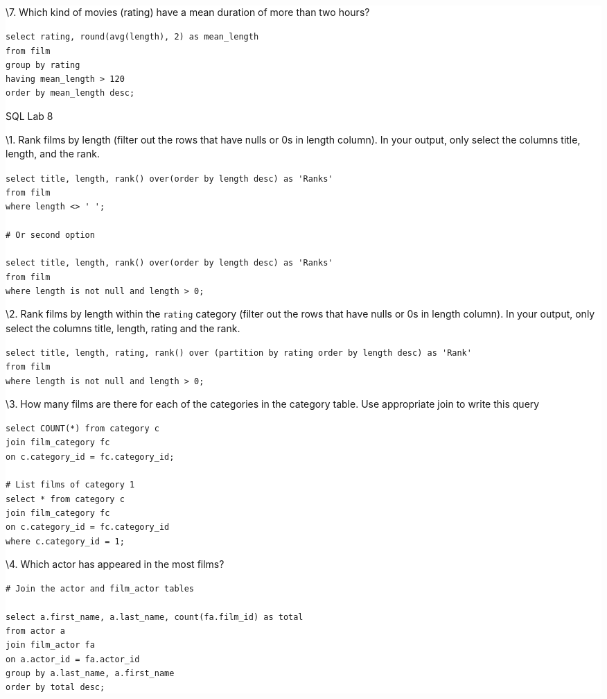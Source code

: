\7. Which kind of movies (rating) have a mean duration of more than two hours?

```mysql
select rating, round(avg(length), 2) as mean_length
from film
group by rating
having mean_length > 120
order by mean_length desc;
```

SQL Lab 8

\1. Rank films by length (filter out the rows that have nulls or 0s in length column). In your output, only select the columns title, length, and the rank.  

```mysql
select title, length, rank() over(order by length desc) as 'Ranks'
from film
where length <> ' ';

# Or second option

select title, length, rank() over(order by length desc) as 'Ranks'
from film
where length is not null and length > 0;
```

\2. Rank films by length within the `rating` category (filter out the rows that have nulls or 0s in length column). In your output, only select the columns title, length, rating and the rank.  

```mysql
select title, length, rating, rank() over (partition by rating order by length desc) as 'Rank' 
from film
where length is not null and length > 0;
```

\3. How many films are there for each of the categories in the category table. Use appropriate join to write this query

```mysql
select COUNT(*) from category c
join film_category fc
on c.category_id = fc.category_id;

# List films of category 1
select * from category c
join film_category fc
on c.category_id = fc.category_id
where c.category_id = 1;
```

\4. Which actor has appeared in the most films?

```mysql
# Join the actor and film_actor tables

select a.first_name, a.last_name, count(fa.film_id) as total
from actor a
join film_actor fa
on a.actor_id = fa.actor_id
group by a.last_name, a.first_name
order by total desc;
```
